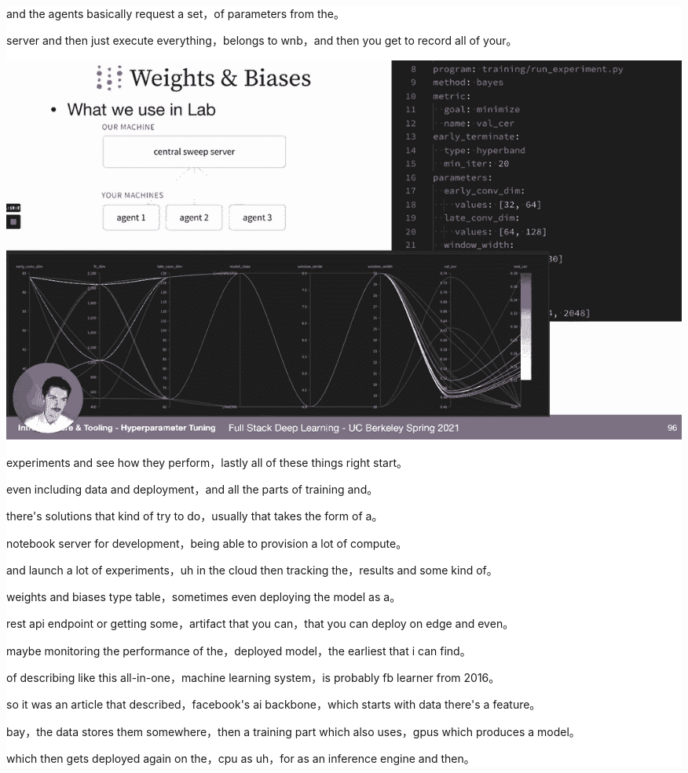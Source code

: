 and the agents basically request a set，of parameters from the。

server and then just execute everything，belongs to wnb，and then you get to record all of your。



![](img/173b3603fc8bf7fa03a9ad6f3d86cb21_27.png)

experiments and see how they perform，lastly all of these things right start。

even including data and deployment，and all the parts of training and。

there's solutions that kind of try to do，usually that takes the form of a。

notebook server for development，being able to provision a lot of compute。

and launch a lot of experiments，uh in the cloud then tracking the，results and some kind of。

weights and biases type table，sometimes even deploying the model as a。

rest api endpoint or getting some，artifact that you can，that you can deploy on edge and even。

maybe monitoring the performance of the，deployed model，the earliest that i can find。

of describing like this all-in-one，machine learning system，is probably fb learner from 2016。

so it was an article that described，facebook's ai backbone，which starts with data there's a feature。

bay，the data stores them somewhere，then a training part which also uses，gpus which produces a model。

which then gets deployed again on the，cpu as uh，for as an inference engine and then。
